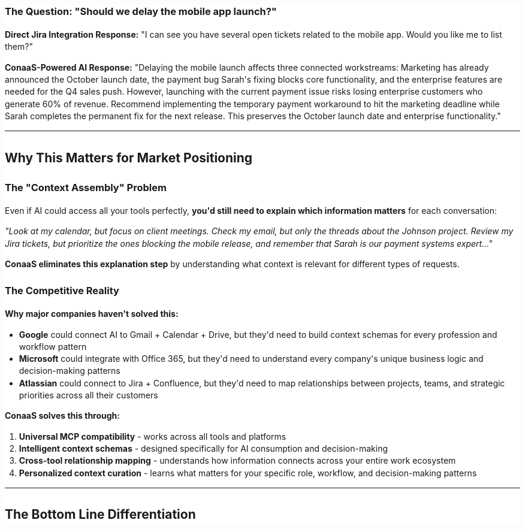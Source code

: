 ### The Question: "Should we delay the mobile app launch?"

**Direct Jira Integration Response:**
"I can see you have several open tickets related to the mobile app. Would you like me to list them?"

**ConaaS-Powered AI Response:**
"Delaying the mobile launch affects three connected workstreams: Marketing has already announced the October launch date, the payment bug Sarah's fixing blocks core functionality, and the enterprise features are needed for the Q4 sales push. However, launching with the current payment issue risks losing enterprise customers who generate 60% of revenue. Recommend implementing the temporary payment workaround to hit the marketing deadline while Sarah completes the permanent fix for the next release. This preserves the October launch date and enterprise functionality."

---

## Why This Matters for Market Positioning

### The "Context Assembly" Problem

Even if AI could access all your tools perfectly, **you'd still need to explain which information matters** for each conversation:

*"Look at my calendar, but focus on client meetings. Check my email, but only the threads about the Johnson project. Review my Jira tickets, but prioritize the ones blocking the mobile release, and remember that Sarah is our payment systems expert..."*

**ConaaS eliminates this explanation step** by understanding what context is relevant for different types of requests.

### The Competitive Reality

**Why major companies haven't solved this:**

- **Google** could connect AI to Gmail + Calendar + Drive, but they'd need to build context schemas for every profession and workflow pattern
- **Microsoft** could integrate with Office 365, but they'd need to understand every company's unique business logic and decision-making patterns
- **Atlassian** could connect to Jira + Confluence, but they'd need to map relationships between projects, teams, and strategic priorities across all their customers

**ConaaS solves this through:**
1. **Universal MCP compatibility** - works across all tools and platforms
2. **Intelligent context schemas** - designed specifically for AI consumption and decision-making
3. **Cross-tool relationship mapping** - understands how information connects across your entire work ecosystem
4. **Personalized context curation** - learns what matters for your specific role, workflow, and decision-making patterns

---

## The Bottom Line Differentiation
